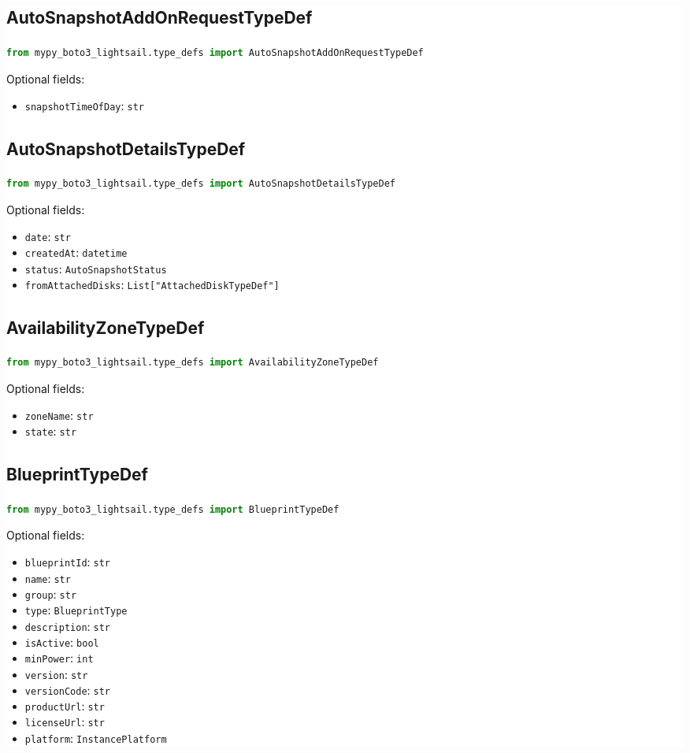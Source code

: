
## AutoSnapshotAddOnRequestTypeDef

```python
from mypy_boto3_lightsail.type_defs import AutoSnapshotAddOnRequestTypeDef
```




Optional fields:
- `snapshotTimeOfDay`: `str`


## AutoSnapshotDetailsTypeDef

```python
from mypy_boto3_lightsail.type_defs import AutoSnapshotDetailsTypeDef
```




Optional fields:
- `date`: `str`
- `createdAt`: `datetime`
- `status`: `AutoSnapshotStatus`
- `fromAttachedDisks`: `List["AttachedDiskTypeDef"]`


## AvailabilityZoneTypeDef

```python
from mypy_boto3_lightsail.type_defs import AvailabilityZoneTypeDef
```




Optional fields:
- `zoneName`: `str`
- `state`: `str`


## BlueprintTypeDef

```python
from mypy_boto3_lightsail.type_defs import BlueprintTypeDef
```




Optional fields:
- `blueprintId`: `str`
- `name`: `str`
- `group`: `str`
- `type`: `BlueprintType`
- `description`: `str`
- `isActive`: `bool`
- `minPower`: `int`
- `version`: `str`
- `versionCode`: `str`
- `productUrl`: `str`
- `licenseUrl`: `str`
- `platform`: `InstancePlatform`
